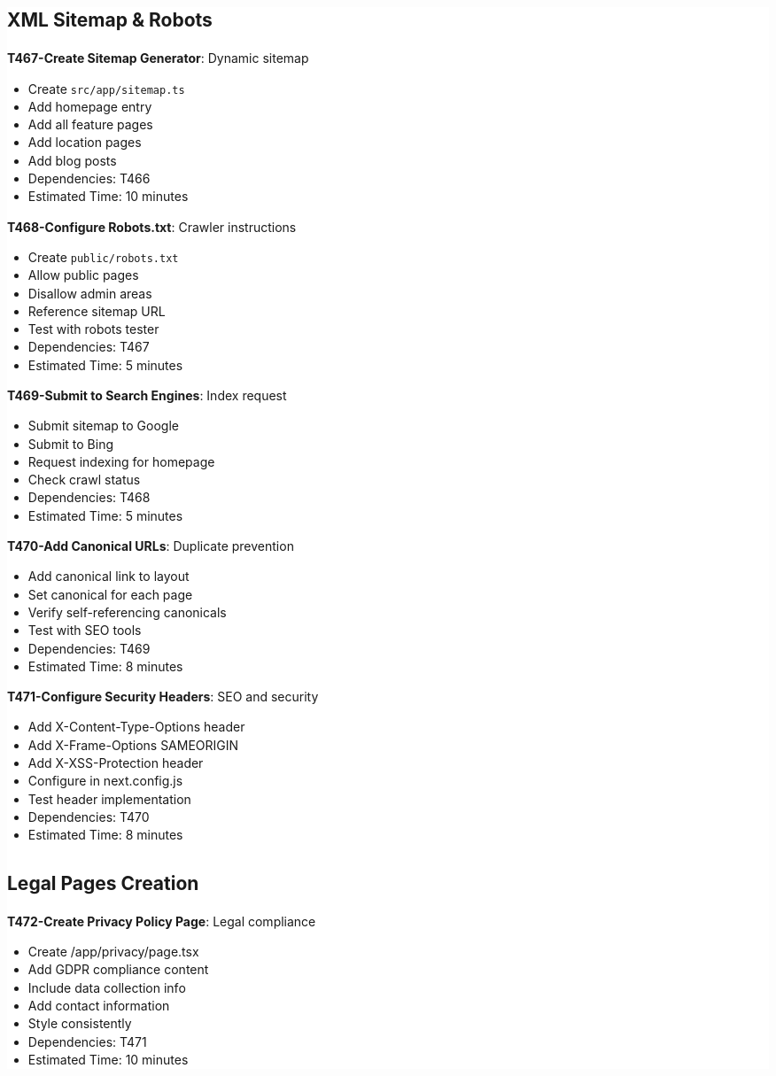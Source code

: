 ## XML Sitemap & Robots

**T467-Create Sitemap Generator**: Dynamic sitemap
- Create `src/app/sitemap.ts`
- Add homepage entry
- Add all feature pages
- Add location pages
- Add blog posts
- Dependencies: T466
- Estimated Time: 10 minutes

**T468-Configure Robots.txt**: Crawler instructions
- Create `public/robots.txt`
- Allow public pages
- Disallow admin areas
- Reference sitemap URL
- Test with robots tester
- Dependencies: T467
- Estimated Time: 5 minutes

**T469-Submit to Search Engines**: Index request
- Submit sitemap to Google
- Submit to Bing
- Request indexing for homepage
- Check crawl status
- Dependencies: T468
- Estimated Time: 5 minutes

**T470-Add Canonical URLs**: Duplicate prevention
- Add canonical link to layout
- Set canonical for each page
- Verify self-referencing canonicals
- Test with SEO tools
- Dependencies: T469
- Estimated Time: 8 minutes

**T471-Configure Security Headers**: SEO and security
- Add X-Content-Type-Options header
- Add X-Frame-Options SAMEORIGIN
- Add X-XSS-Protection header
- Configure in next.config.js
- Test header implementation
- Dependencies: T470
- Estimated Time: 8 minutes

## Legal Pages Creation

**T472-Create Privacy Policy Page**: Legal compliance
- Create /app/privacy/page.tsx
- Add GDPR compliance content
- Include data collection info
- Add contact information
- Style consistently
- Dependencies: T471
- Estimated Time: 10 minutes
